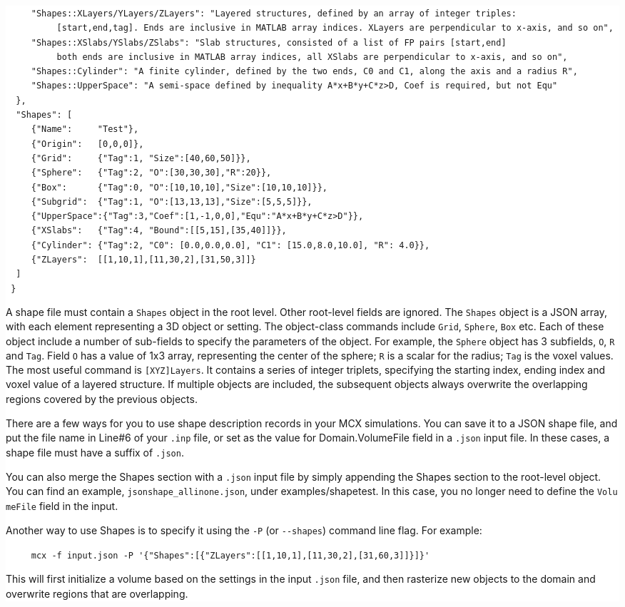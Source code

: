 ```
     "Shapes::XLayers/YLayers/ZLayers": "Layered structures, defined by an array of integer triples:
          [start,end,tag]. Ends are inclusive in MATLAB array indices. XLayers are perpendicular to x-axis, and so on",
     "Shapes::XSlabs/YSlabs/ZSlabs": "Slab structures, consisted of a list of FP pairs [start,end]
          both ends are inclusive in MATLAB array indices, all XSlabs are perpendicular to x-axis, and so on",
     "Shapes::Cylinder": "A finite cylinder, defined by the two ends, C0 and C1, along the axis and a radius R",
     "Shapes::UpperSpace": "A semi-space defined by inequality A*x+B*y+C*z>D, Coef is required, but not Equ"
  },
  "Shapes": [
     {"Name":     "Test"},
     {"Origin":   [0,0,0]},
     {"Grid":     {"Tag":1, "Size":[40,60,50]}},
     {"Sphere":   {"Tag":2, "O":[30,30,30],"R":20}},
     {"Box":      {"Tag":0, "O":[10,10,10],"Size":[10,10,10]}},
     {"Subgrid":  {"Tag":1, "O":[13,13,13],"Size":[5,5,5]}},
     {"UpperSpace":{"Tag":3,"Coef":[1,-1,0,0],"Equ":"A*x+B*y+C*z>D"}},
     {"XSlabs":   {"Tag":4, "Bound":[[5,15],[35,40]]}},
     {"Cylinder": {"Tag":2, "C0": [0.0,0.0,0.0], "C1": [15.0,8.0,10.0], "R": 4.0}},
     {"ZLayers":  [[1,10,1],[11,30,2],[31,50,3]]}
  ]
 }
```
A shape file must contain a `Shapes` object in the root level. Other 
root-level fields are ignored. The `Shapes` object is a JSON array, with 
each element representing a 3D object or setting. The object-class commands 
include `Grid`, `Sphere`, `Box` etc. Each of these object include a 
number of sub-fields to specify the parameters of the object. For example, the 
`Sphere` object has 3 subfields, `O`, `R` and `Tag`. Field 
`O` has a value of 1x3 array, representing the center of the sphere; 
`R` is a scalar for the radius; `Tag` is the voxel values. The most 
useful command is `[XYZ]Layers`. It contains a series of integer 
triplets, specifying the starting index, ending index and voxel value of a 
layered structure. If multiple objects are included, the subsequent objects 
always overwrite the overlapping regions covered by the previous objects.

There are a few ways for you to use shape description records in your MCX 
simulations. You can save it to a JSON shape file, and put the file name in 
Line\#6 of your `.inp` file, or set as the value for Domain.VolumeFile field in a 
`.json` input file. In these cases, a shape file must have a suffix of `.json`.

You can also merge the Shapes section with a `.json` input file by simply 
appending the Shapes section to the root-level object. You can find an example, 
`jsonshape_allinone.json`, under examples/shapetest. In this case, you no longer 
need to define the `VolumeFile` field in the input.

Another way to use Shapes is to specify it using the `-P` (or `--shapes`) command 
line flag. For example:
```
     mcx -f input.json -P '{"Shapes":[{"ZLayers":[[1,10,1],[11,30,2],[31,60,3]]}]}'
```
This will first initialize a volume based on the settings in the input `.json` 
file, and then rasterize new objects to the domain and overwrite regions that 
are overlapping.
